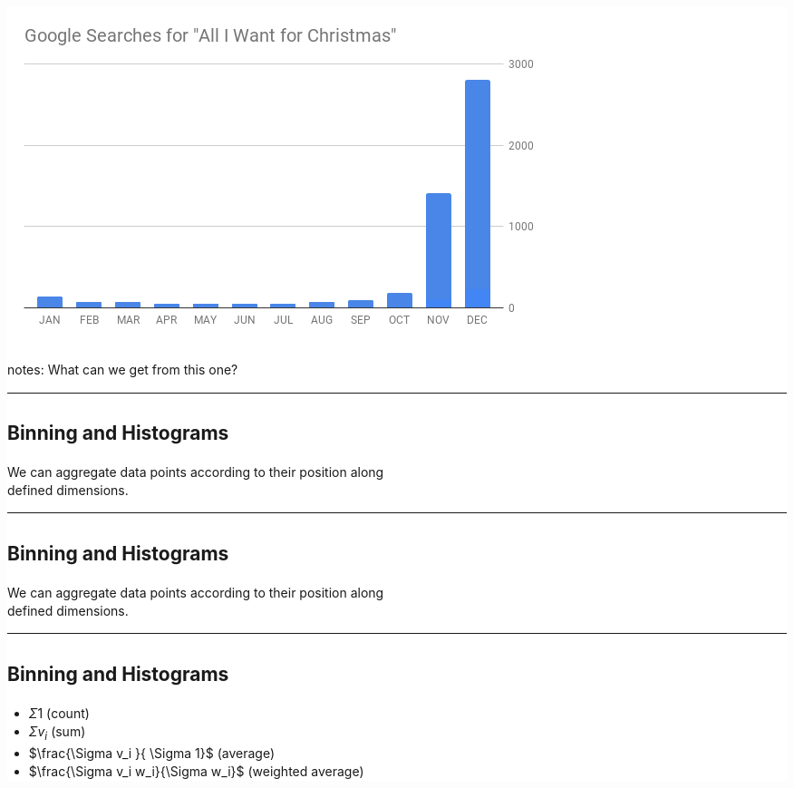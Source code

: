 ![](images/christmas.png)

notes:
What can we get from this one?

---

## Binning and Histograms



<div style="width: 50%">
We can aggregate data points according to their position along defined
dimensions.
</div>

---

## Binning and Histograms



<div style="width: 50%">
We can aggregate data points according to their position along defined
dimensions.
</div>


---

## Binning and Histograms



* $\Sigma 1$ (count)
* $\Sigma v_i$ (sum)
* $\frac{\Sigma v_i }{ \Sigma 1}$ (average)
* $\frac{\Sigma v_i w_i}{\Sigma w_i}$ (weighted average)
